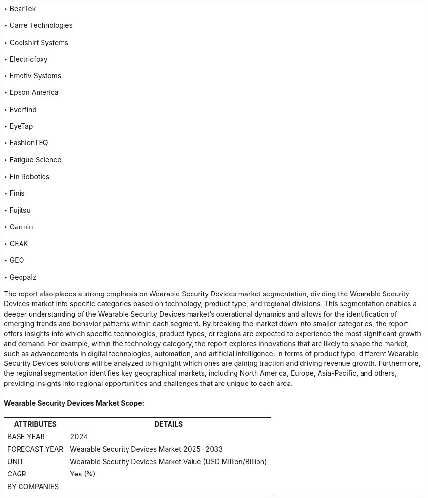 ‣ BearTek

‣ Carre Technologies

‣ Coolshirt Systems

‣ Electricfoxy

‣ Emotiv Systems

‣ Epson America

‣ Everfind

‣ EyeTap

‣ FashionTEQ

‣ Fatigue Science

‣ Fin Robotics

‣ Finis

‣ Fujitsu

‣ Garmin

‣ GEAK

‣ GEO

‣ Geopalz

The report also places a strong emphasis on Wearable Security Devices market segmentation, dividing the Wearable Security Devices market into specific categories based on technology, product type, and regional divisions. This segmentation enables a deeper understanding of the Wearable Security Devices market’s operational dynamics and allows for the identification of emerging trends and behavior patterns within each segment. By breaking the market down into smaller categories, the report offers insights into which specific technologies, product types, or regions are expected to experience the most significant growth and demand. For example, within the technology category, the report explores innovations that are likely to shape the market, such as advancements in digital technologies, automation, and artificial intelligence. In terms of product type, different Wearable Security Devices solutions will be analyzed to highlight which ones are gaining traction and driving revenue growth. Furthermore, the regional segmentation identifies key geographical markets, including North America, Europe, Asia-Pacific, and others, providing insights into regional opportunities and challenges that are unique to each area.

<h4>Wearable Security Devices Market Scope:</h4>
<table>
<tr>
<th>ATTRIBUTES</th>
<th>DETAILS</th>
</tr>
<tr>
<td>BASE YEAR</td>
<td>2024</td>
</tr>
<tr>
<td>FORECAST YEAR</td>
<td>Wearable Security Devices Market 2025-2033</td>
</tr>
<tr>
<td>UNIT</td>
<td>Wearable Security Devices Market Value (USD Million/Billion)</td>
<tr>
<td>CAGR</td>
<td>Yes (%)</td>
</tr>
</tr>
<tr>
<td>BY COMPANIES</td>